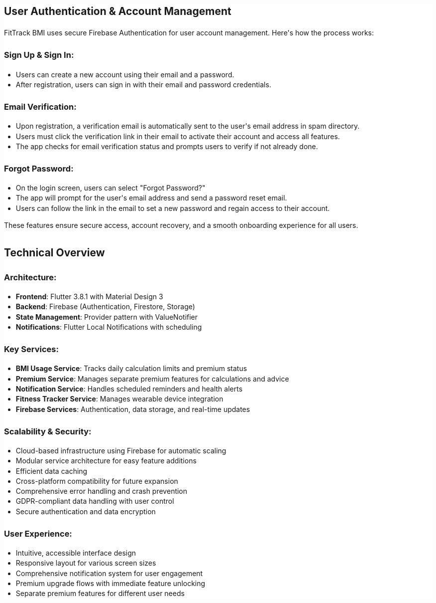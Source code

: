 
## User Authentication & Account Management

FitTrack BMI uses secure Firebase Authentication for user account management. Here's how the process works:

### **Sign Up & Sign In:**
- Users can create a new account using their email and a password.
- After registration, users can sign in with their email and password credentials.

### **Email Verification:**
- Upon registration, a verification email is automatically sent to the user's email address in spam directory.
- Users must click the verification link in their email to activate their account and access all features.
- The app checks for email verification status and prompts users to verify if not already done.

### **Forgot Password:**
- On the login screen, users can select "Forgot Password?"
- The app will prompt for the user's email address and send a password reset email.
- Users can follow the link in the email to set a new password and regain access to their account.

These features ensure secure access, account recovery, and a smooth onboarding experience for all users.

## **Technical Overview**

### **Architecture:**
- **Frontend**: Flutter 3.8.1 with Material Design 3
- **Backend**: Firebase (Authentication, Firestore, Storage)
- **State Management**: Provider pattern with ValueNotifier
- **Notifications**: Flutter Local Notifications with scheduling

### **Key Services:**
- **BMI Usage Service**: Tracks daily calculation limits and premium status
- **Premium Service**: Manages separate premium features for calculations and advice
- **Notification Service**: Handles scheduled reminders and health alerts
- **Fitness Tracker Service**: Manages wearable device integration
- **Firebase Services**: Authentication, data storage, and real-time updates

### **Scalability & Security:**
- Cloud-based infrastructure using Firebase for automatic scaling
- Modular service architecture for easy feature additions
- Efficient data caching 
- Cross-platform compatibility for future expansion
- Comprehensive error handling and crash prevention
- GDPR-compliant data handling with user control
- Secure authentication and data encryption

### **User Experience:**
- Intuitive, accessible interface design
- Responsive layout for various screen sizes
- Comprehensive notification system for user engagement
- Premium upgrade flows with immediate feature unlocking
- Separate premium features for different user needs
